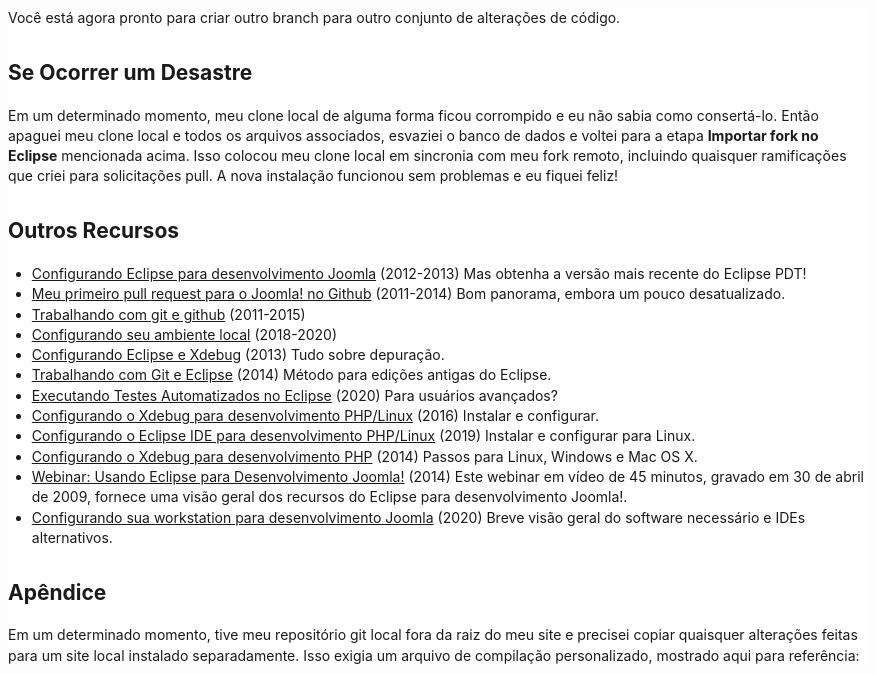 Você está agora pronto para criar outro branch para outro conjunto de alterações de código.

## Se Ocorrer um Desastre

Em um determinado momento, meu clone local de alguma forma ficou corrompido e eu não sabia como consertá-lo. Então apaguei meu clone local e todos os arquivos associados, esvaziei o banco de dados e voltei para a etapa **Importar fork no Eclipse** mencionada acima. Isso colocou meu clone local em sincronia com meu fork remoto, incluindo quaisquer ramificações que criei para solicitações pull. A nova instalação funcionou sem problemas e eu fiquei feliz!

## Outros Recursos

- [Configurando Eclipse para desenvolvimento Joomla](https://docs.joomla.org/Configuring_Eclipse_for_joomla_development "Special:MyLanguage/Configuring Eclipse for joomla development") (2012-2013) Mas obtenha a versão mais recente do Eclipse PDT!
- [Meu primeiro pull request para o Joomla! no Github](https://docs.joomla.org/My_first_pull_request_to_Joomla!_on_Github "Special:MyLanguage/My first pull request to Joomla! on Github") (2011-2014) Bom panorama, embora um pouco desatualizado.
- [Trabalhando com git e github](https://docs.joomla.org/Working_with_git_and_github "Special:MyLanguage/Working with git and github") (2011-2015)
- [Configurando seu ambiente local](https://docs.joomla.org/J4.x:Setting_Up_Your_Local_Environment "Special:MyLanguage/J4.x:Setting Up Your Local Environment") (2018-2020)
- [Configurando Eclipse e Xdebug](https://docs.joomla.org/Configuring_Eclipse_and_Xdebug "Special:MyLanguage/Configuring Eclipse and Xdebug") (2013) Tudo sobre depuração.
- [Trabalhando com Git e Eclipse](https://docs.joomla.org/Working_with_Git_and_Eclipse "Special:MyLanguage/Working with Git and Eclipse") (2014) Método para edições antigas do Eclipse.
- [Executando Testes Automatizados no Eclipse](https://docs.joomla.org/Running_Automated_Tests_from_Eclipse "Special:MyLanguage/Running Automated Tests from Eclipse") (2020) Para usuários avançados?
- [Configurando o Xdebug para desenvolvimento PHP/Linux](https://docs.joomla.org/Configuring_Xdebug_for_PHP_development/Linux "Special:MyLanguage/Configuring Xdebug for PHP development/Linux") (2016) Instalar e configurar.
- [Configurando o Eclipse IDE para desenvolvimento PHP/Linux](https://docs.joomla.org/Configuring_Eclipse_IDE_for_PHP_development/Linux "Special:MyLanguage/Configuring Eclipse IDE for PHP development/Linux") (2019) Instalar e configurar para Linux.
- [Configurando o Xdebug para desenvolvimento PHP](https://docs.joomla.org/Configuring_Xdebug_for_PHP_development "Special:MyLanguage/Configuring Xdebug for PHP development") (2014) Passos para Linux, Windows e Mac OS X.
- [Webinar: Usando Eclipse para Desenvolvimento Joomla!](https://docs.joomla.org/Webinar:_Using_Eclipse_for_Joomla!_Development "Special:MyLanguage/Webinar: Using Eclipse for Joomla! Development") (2014) Este webinar em vídeo de 45 minutos, gravado em 30 de abril de 2009, fornece uma visão geral dos recursos do Eclipse para desenvolvimento Joomla!.
- [Configurando sua workstation para desenvolvimento Joomla](https://docs.joomla.org/Setting_up_your_workstation_for_Joomla_development "Special:MyLanguage/Setting up your workstation for Joomla development") (2020) Breve visão geral do software necessário e IDEs alternativos.

## Apêndice

Em um determinado momento, tive meu repositório git local fora da raiz do meu site e precisei copiar quaisquer alterações feitas para um site local instalado separadamente. Isso exigia um arquivo de compilação personalizado, mostrado aqui para referência:
